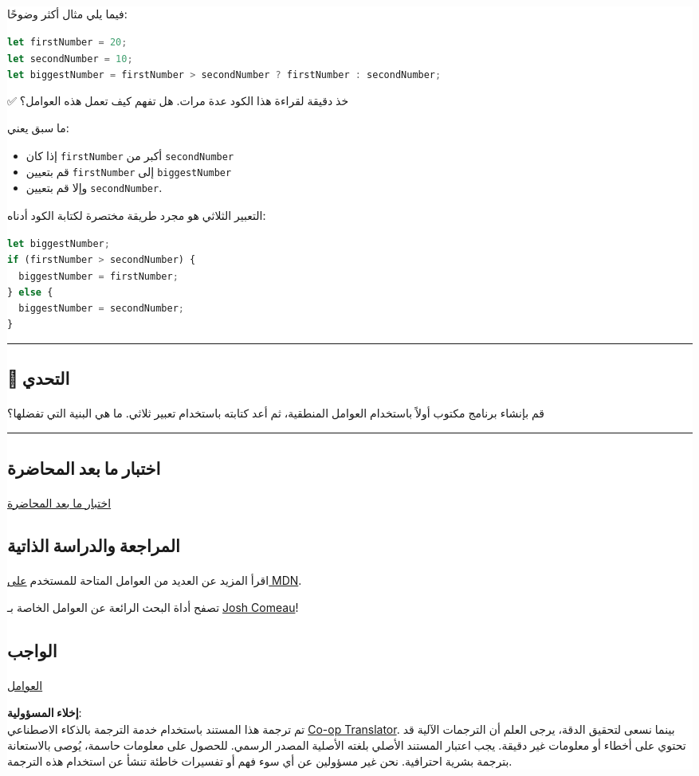 فيما يلي مثال أكثر وضوحًا:

```javascript
let firstNumber = 20;
let secondNumber = 10;
let biggestNumber = firstNumber > secondNumber ? firstNumber : secondNumber;
```

✅ خذ دقيقة لقراءة هذا الكود عدة مرات. هل تفهم كيف تعمل هذه العوامل؟

ما سبق يعني:

- إذا كان `firstNumber` أكبر من `secondNumber`
- قم بتعيين `firstNumber` إلى `biggestNumber`
- وإلا قم بتعيين `secondNumber`.

التعبير الثلاثي هو مجرد طريقة مختصرة لكتابة الكود أدناه:

```javascript
let biggestNumber;
if (firstNumber > secondNumber) {
  biggestNumber = firstNumber;
} else {
  biggestNumber = secondNumber;
}
```

---

## 🚀 التحدي

قم بإنشاء برنامج مكتوب أولاً باستخدام العوامل المنطقية، ثم أعد كتابته باستخدام تعبير ثلاثي. ما هي البنية التي تفضلها؟

---

## اختبار ما بعد المحاضرة

[اختبار ما بعد المحاضرة](https://ff-quizzes.netlify.app/web/quiz/12)

## المراجعة والدراسة الذاتية

اقرأ المزيد عن العديد من العوامل المتاحة للمستخدم [على MDN](https://developer.mozilla.org/docs/Web/JavaScript/Reference/Operators).

تصفح أداة البحث الرائعة عن العوامل الخاصة بـ [Josh Comeau](https://joshwcomeau.com/operator-lookup/)!

## الواجب

[العوامل](assignment.md)

**إخلاء المسؤولية**:  
تم ترجمة هذا المستند باستخدام خدمة الترجمة بالذكاء الاصطناعي [Co-op Translator](https://github.com/Azure/co-op-translator). بينما نسعى لتحقيق الدقة، يرجى العلم أن الترجمات الآلية قد تحتوي على أخطاء أو معلومات غير دقيقة. يجب اعتبار المستند الأصلي بلغته الأصلية المصدر الرسمي. للحصول على معلومات حاسمة، يُوصى بالاستعانة بترجمة بشرية احترافية. نحن غير مسؤولين عن أي سوء فهم أو تفسيرات خاطئة تنشأ عن استخدام هذه الترجمة.
